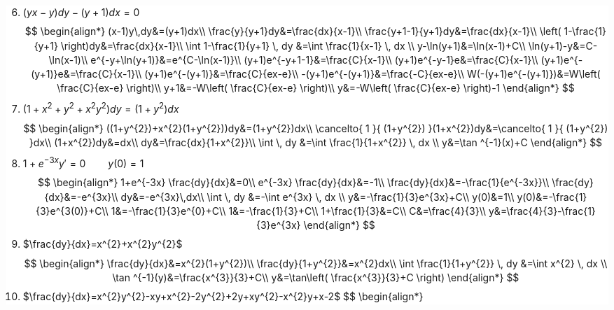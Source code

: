 6) $(yx-y)dy-(y+1)dx=0$
$$
\begin{align*}
(x-1)y\,dy&=(y+1)dx\\
\frac{y}{y+1}dy&=\frac{dx}{x-1}\\
\frac{y+1-1}{y+1}dy&=\frac{dx}{x-1}\\
\left( 1-\frac{1}{y+1} \right)dy&=\frac{dx}{x-1}\\
\int 1-\frac{1}{y+1} \, dy &=\int \frac{1}{x-1} \, dx \\
y-\ln(y+1)&=\ln(x-1)+C\\
\ln(y+1)-y&=C-\ln(x-1)\\
e^{-y+\ln(y+1)}&=e^{C-\ln(x-1)}\\
(y+1)e^{-y+1-1}&=\frac{C}{x-1}\\
(y+1)e^{-y-1}e&=\frac{C}{x-1}\\
(y+1)e^{-(y+1)}e&=\frac{C}{x-1}\\
(y+1)e^{-(y+1)}&=\frac{C}{ex-e}\\
-(y+1)e^{-(y+1)}&=\frac{-C}{ex-e}\\
W(-(y+1)e^{-(y+1)})&=W\left( \frac{C}{ex-e} \right)\\
y+1&=-W\left( \frac{C}{ex-e} \right)\\
y&=-W\left( \frac{C}{ex-e} \right)-1
\end{align*}
$$
7) $(1+x^{2}+y^{2}+x^{2}y^{2})dy=(1+y^{2})dx$
$$
\begin{align*}
((1+y^{2})+x^{2}(1+y^{2}))dy&=(1+y^{2})dx\\
\cancelto{ 1 }{ (1+y^{2}) }(1+x^{2})dy&=\cancelto{ 1 }{ (1+y^{2}) }dx\\
(1+x^{2})dy&=dx\\
dy&=\frac{dx}{1+x^{2}}\\
\int  \, dy &=\int \frac{1}{1+x^{2}} \, dx \\
y&=\tan ^{-1}(x)+C
\end{align*}
$$
8) $1+e^{-3x}y'=0\qquad y(0)=1$
$$
\begin{align*}
1+e^{-3x} \frac{dy}{dx}&=0\\
e^{-3x} \frac{dy}{dx}&=-1\\
\frac{dy}{dx}&=-\frac{1}{e^{-3x}}\\
\frac{dy}{dx}&=-e^{3x}\\
dy&=-e^{3x}\,dx\\
\int  \, dy &=-\int e^{3x} \, dx \\
y&=-\frac{1}{3}e^{3x}+C\\
y(0)&=1\\
y(0)&=-\frac{1}{3}e^{3(0)}+C\\
1&=-\frac{1}{3}e^{0}+C\\
1&=-\frac{1}{3}+C\\
1+\frac{1}{3}&=C\\
C&=\frac{4}{3}\\
y&=\frac{4}{3}-\frac{1}{3}e^{3x}
\end{align*}
$$
  9) $\frac{dy}{dx}=x^{2}+x^{2}y^{2}$
$$
\begin{align*}
\frac{dy}{dx}&=x^{2}(1+y^{2})\\
\frac{dy}{1+y^{2}}&=x^{2}dx\\
\int \frac{1}{1+y^{2}} \, dy &=\int x^{2} \, dx \\
\tan ^{-1}(y)&=\frac{x^{3}}{3}+C\\
y&=\tan\left( \frac{x^{3}}{3}+C \right)
\end{align*}
$$
10) $\frac{dy}{dx}=x^{2}y^{2}-xy+x^{2}-2y^{2}+2y+xy^{2}-x^{2}y+x-2$
$$
\begin{align*}